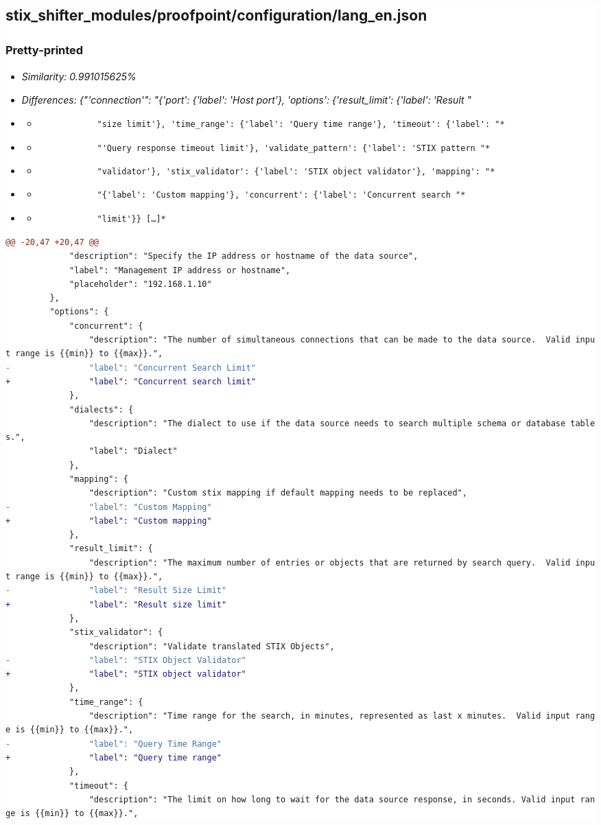 ## stix_shifter_modules/proofpoint/configuration/lang_en.json

### Pretty-printed

 * *Similarity: 0.991015625%*

 * *Differences: {"'connection'": "{'port': {'label': 'Host port'}, 'options': {'result_limit': {'label': 'Result "*

 * *                 "size limit'}, 'time_range': {'label': 'Query time range'}, 'timeout': {'label': "*

 * *                 "'Query response timeout limit'}, 'validate_pattern': {'label': 'STIX pattern "*

 * *                 "validator'}, 'stix_validator': {'label': 'STIX object validator'}, 'mapping': "*

 * *                 "{'label': 'Custom mapping'}, 'concurrent': {'label': 'Concurrent search "*

 * *                 "limit'}} […]*

```diff
@@ -20,47 +20,47 @@
             "description": "Specify the IP address or hostname of the data source",
             "label": "Management IP address or hostname",
             "placeholder": "192.168.1.10"
         },
         "options": {
             "concurrent": {
                 "description": "The number of simultaneous connections that can be made to the data source.  Valid input range is {{min}} to {{max}}.",
-                "label": "Concurrent Search Limit"
+                "label": "Concurrent search limit"
             },
             "dialects": {
                 "description": "The dialect to use if the data source needs to search multiple schema or database tables.",
                 "label": "Dialect"
             },
             "mapping": {
                 "description": "Custom stix mapping if default mapping needs to be replaced",
-                "label": "Custom Mapping"
+                "label": "Custom mapping"
             },
             "result_limit": {
                 "description": "The maximum number of entries or objects that are returned by search query.  Valid input range is {{min}} to {{max}}.",
-                "label": "Result Size Limit"
+                "label": "Result size limit"
             },
             "stix_validator": {
                 "description": "Validate translated STIX Objects",
-                "label": "STIX Object Validator"
+                "label": "STIX object validator"
             },
             "time_range": {
                 "description": "Time range for the search, in minutes, represented as last x minutes.  Valid input range is {{min}} to {{max}}.",
-                "label": "Query Time Range"
+                "label": "Query time range"
             },
             "timeout": {
                 "description": "The limit on how long to wait for the data source response, in seconds. Valid input range is {{min}} to {{max}}.",
```
